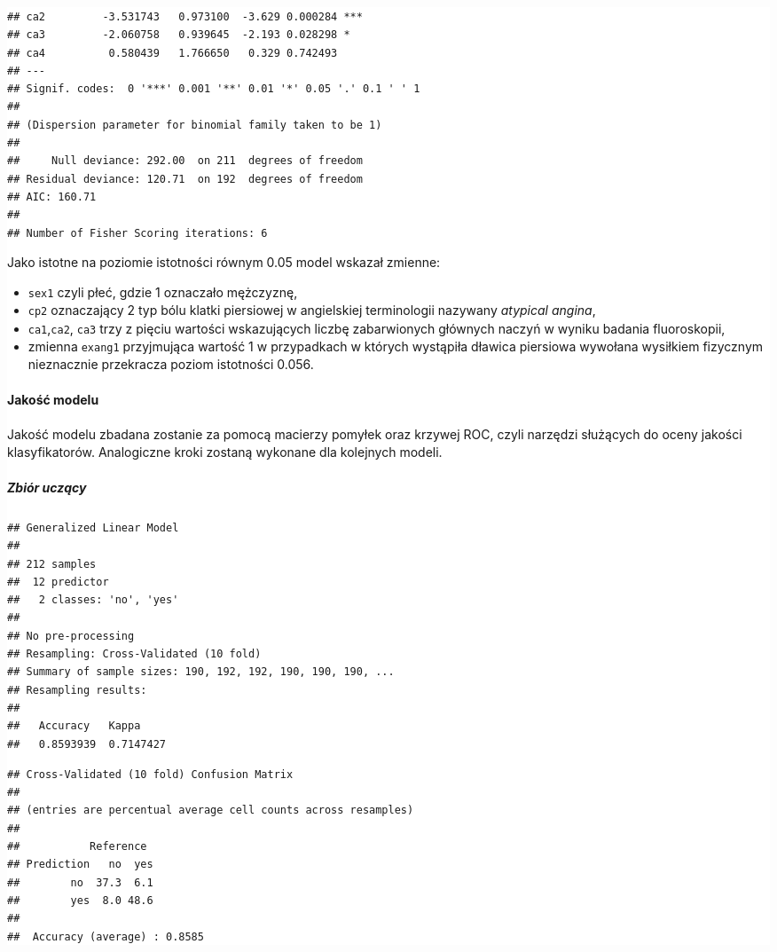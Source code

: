 ```
## ca2         -3.531743   0.973100  -3.629 0.000284 ***
## ca3         -2.060758   0.939645  -2.193 0.028298 *  
## ca4          0.580439   1.766650   0.329 0.742493    
## ---
## Signif. codes:  0 '***' 0.001 '**' 0.01 '*' 0.05 '.' 0.1 ' ' 1
## 
## (Dispersion parameter for binomial family taken to be 1)
## 
##     Null deviance: 292.00  on 211  degrees of freedom
## Residual deviance: 120.71  on 192  degrees of freedom
## AIC: 160.71
## 
## Number of Fisher Scoring iterations: 6
```
Jako istotne na poziomie istotności równym 0.05 model wskazał zmienne: <br/>
- `sex1` czyli płeć, gdzie 1 oznaczało mężczyznę, <br/>
- `cp2` oznaczający 2 typ bólu klatki piersiowej w angielskiej terminologii nazywany *atypical angina*, <br/>
- `ca1`,`ca2`, `ca3` trzy z pięciu wartości wskazujących liczbę zabarwionych głównych naczyń w wyniku badania fluoroskopii, <br/>
- zmienna `exang1` przyjmująca wartość 1 w przypadkach w których wystąpiła dławica piersiowa wywołana wysiłkiem fizycznym nieznacznie przekracza poziom istotności 0.056.

#### Jakość modelu
Jakość modelu zbadana zostanie za pomocą macierzy pomyłek oraz krzywej ROC, czyli narzędzi służących do oceny jakości klasyfikatorów. Analogiczne kroki zostaną wykonane dla kolejnych modeli. 

##### Zbiór uczący

```
## Generalized Linear Model 
## 
## 212 samples
##  12 predictor
##   2 classes: 'no', 'yes' 
## 
## No pre-processing
## Resampling: Cross-Validated (10 fold) 
## Summary of sample sizes: 190, 192, 192, 190, 190, 190, ... 
## Resampling results:
## 
##   Accuracy   Kappa    
##   0.8593939  0.7147427
```

```
## Cross-Validated (10 fold) Confusion Matrix 
## 
## (entries are percentual average cell counts across resamples)
##  
##           Reference
## Prediction   no  yes
##        no  37.3  6.1
##        yes  8.0 48.6
##                             
##  Accuracy (average) : 0.8585
```
